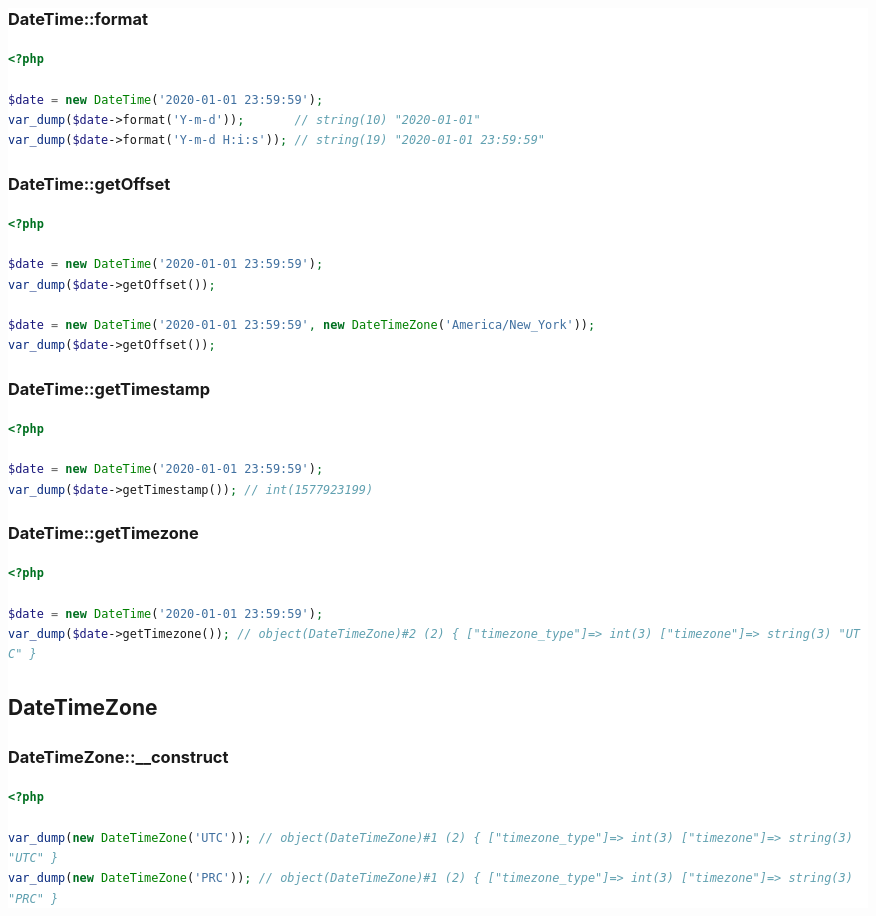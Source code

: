 ### DateTime::format

```php
<?php

$date = new DateTime('2020-01-01 23:59:59');
var_dump($date->format('Y-m-d'));       // string(10) "2020-01-01"
var_dump($date->format('Y-m-d H:i:s')); // string(19) "2020-01-01 23:59:59"

```

### DateTime::getOffset

```php
<?php

$date = new DateTime('2020-01-01 23:59:59');
var_dump($date->getOffset());

$date = new DateTime('2020-01-01 23:59:59', new DateTimeZone('America/New_York'));
var_dump($date->getOffset());

```

### DateTime::getTimestamp

```php
<?php

$date = new DateTime('2020-01-01 23:59:59');
var_dump($date->getTimestamp()); // int(1577923199)

```

### DateTime::getTimezone

```php
<?php

$date = new DateTime('2020-01-01 23:59:59');
var_dump($date->getTimezone()); // object(DateTimeZone)#2 (2) { ["timezone_type"]=> int(3) ["timezone"]=> string(3) "UTC" }

```

## DateTimeZone

### DateTimeZone::__construct

```php
<?php

var_dump(new DateTimeZone('UTC')); // object(DateTimeZone)#1 (2) { ["timezone_type"]=> int(3) ["timezone"]=> string(3) "UTC" }
var_dump(new DateTimeZone('PRC')); // object(DateTimeZone)#1 (2) { ["timezone_type"]=> int(3) ["timezone"]=> string(3) "PRC" }

```
